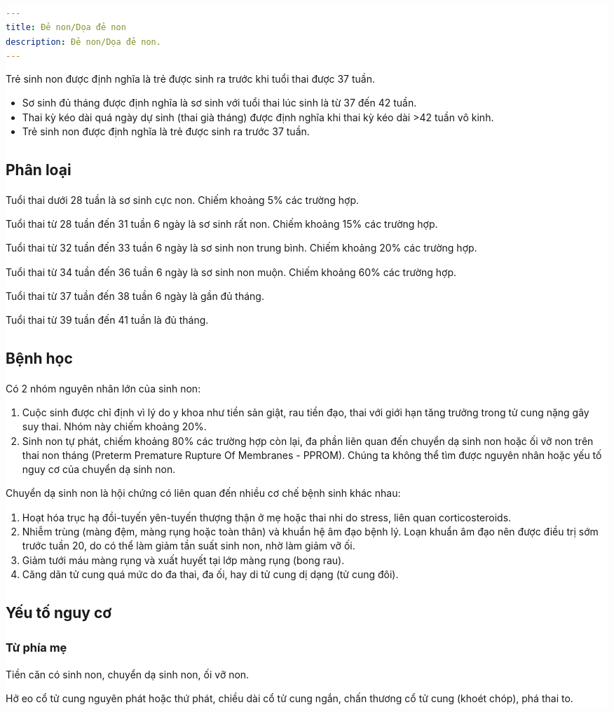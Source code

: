```yaml
---
title: Đẻ non/Dọa đẻ non
description: Đẻ non/Dọa đẻ non.
---
```


Trẻ sinh non được định nghĩa là trẻ được sinh ra trước khi tuổi thai được 37 tuần.

- Sơ sinh đủ tháng được định nghĩa là sơ sinh với tuổi thai lúc sinh là từ 37 đến 42 tuần.
- Thai kỳ kéo dài quá ngày dự sinh (thai già tháng) được định nghĩa khi thai kỳ kéo dài >42 tuần vô kinh.
- Trẻ sinh non được định nghĩa là trẻ được sinh ra trước 37 tuần.

## Phân loại

Tuổi thai dưới 28 tuần là sơ sinh cực non. Chiếm khoảng 5% các trường hợp.

Tuổi thai từ 28 tuần đến 31 tuần 6 ngày là sơ sinh rất non. Chiếm khoảng 15% các trường hợp.

Tuổi thai từ 32 tuần đến 33 tuần 6 ngày là sơ sinh non trung bình. Chiếm khoảng 20% các trường hợp.

Tuổi thai từ 34 tuần đến 36 tuần 6 ngày là sơ sinh non muộn. Chiếm khoảng 60% các trường hợp.

Tuổi thai từ 37 tuần đến 38 tuần 6 ngày là gần đủ tháng.

Tuổi thai từ 39 tuần đến 41 tuần là đủ tháng.

## Bệnh học

Có 2 nhóm nguyên nhân lớn của sinh non:

1. Cuộc sinh được chỉ định vì lý do y khoa như tiền sản giật, rau tiền đạo, thai với giới hạn tăng trưởng trong tử cung nặng gây suy thai. Nhóm này chiếm khoảng 20%.
2. Sinh non tự phát, chiếm khoảng 80% các trường hợp còn lại, đa phần liên quan đến chuyển dạ sinh non hoặc ối vỡ non trên thai non tháng (Preterm Premature Rupture Of Membranes - PPROM). Chúng ta không thể tìm được nguyên nhân hoặc yếu tố nguy cơ của chuyển dạ sinh non.

Chuyển dạ sinh non là hội chứng có liên quan đến nhiều cơ chế bệnh sinh khác nhau:

1. Hoạt hóa trục hạ đồi-tuyến yên-tuyến thượng thận ở mẹ hoặc thai nhi do stress, liên quan corticosteroids.
2. Nhiễm trùng (màng đệm, màng rụng hoặc toàn thân) và khuẩn hệ âm đạo bệnh lý. Loạn khuẩn âm đạo nên được điều trị sớm trước tuần 20, do có thể làm giảm tần suất sinh non, nhờ làm giảm vỡ ối.
3. Giảm tưới máu màng rụng và xuất huyết tại lớp màng rụng (bong rau).
4. Căng dãn tử cung quá mức do đa thai, đa ối, hay di tử cung dị dạng (tử cung đôi).

## Yếu tố nguy cơ

### Từ phía mẹ

Tiền căn có sinh non, chuyển dạ sinh non, ối vỡ non.

Hở eo cổ tử cung nguyên phát hoặc thứ phát, chiều dài cổ tử cung ngắn, chấn thương cổ tử cung (khoét chóp), phá thai to.
